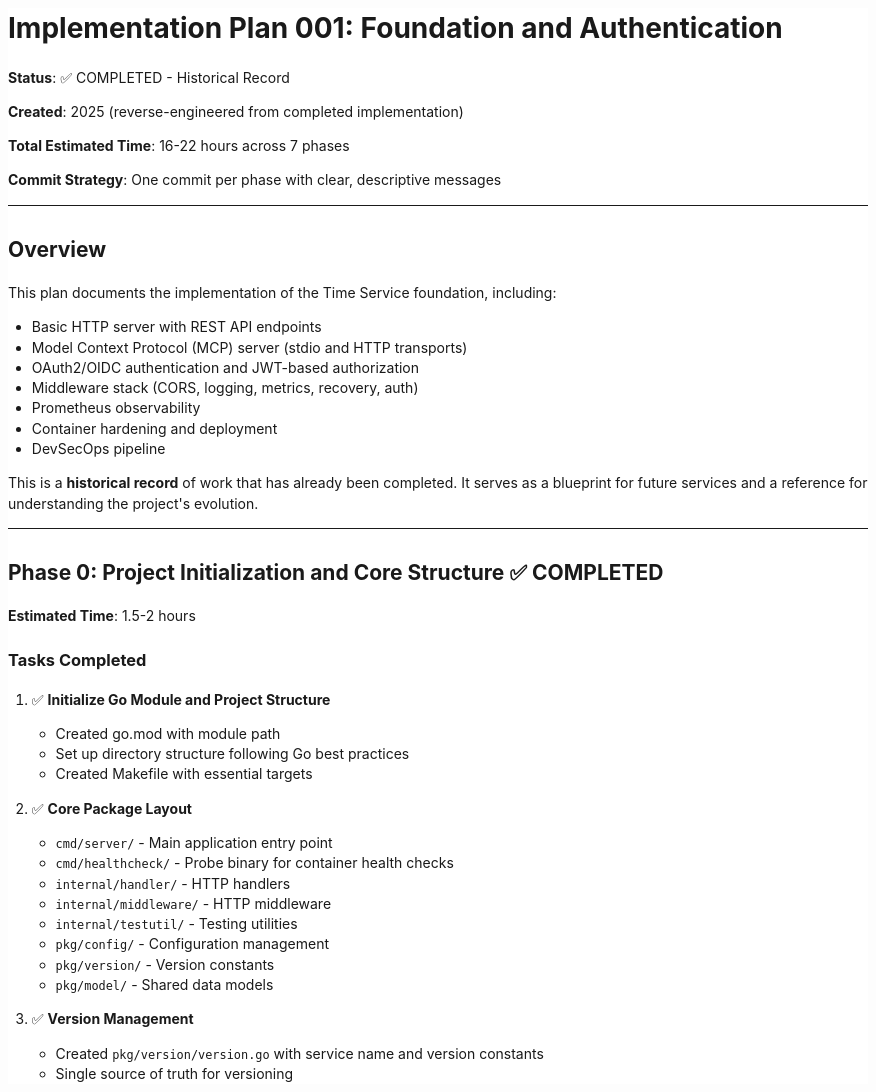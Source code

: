 # Implementation Plan 001: Foundation and Authentication

**Status**: ✅ COMPLETED - Historical Record

**Created**: 2025 (reverse-engineered from completed implementation)

**Total Estimated Time**: 16-22 hours across 7 phases

**Commit Strategy**: One commit per phase with clear, descriptive messages

---

## Overview

This plan documents the implementation of the Time Service foundation, including:
- Basic HTTP server with REST API endpoints
- Model Context Protocol (MCP) server (stdio and HTTP transports)
- OAuth2/OIDC authentication and JWT-based authorization
- Middleware stack (CORS, logging, metrics, recovery, auth)
- Prometheus observability
- Container hardening and deployment
- DevSecOps pipeline

This is a **historical record** of work that has already been completed. It serves as a blueprint for future services and a reference for understanding the project's evolution.

---

## Phase 0: Project Initialization and Core Structure ✅ COMPLETED

**Estimated Time**: 1.5-2 hours

### Tasks Completed

1. ✅ **Initialize Go Module and Project Structure**
   - Created go.mod with module path
   - Set up directory structure following Go best practices
   - Created Makefile with essential targets

2. ✅ **Core Package Layout**
   - `cmd/server/` - Main application entry point
   - `cmd/healthcheck/` - Probe binary for container health checks
   - `internal/handler/` - HTTP handlers
   - `internal/middleware/` - HTTP middleware
   - `internal/testutil/` - Testing utilities
   - `pkg/config/` - Configuration management
   - `pkg/version/` - Version constants
   - `pkg/model/` - Shared data models

3. ✅ **Version Management**
   - Created `pkg/version/version.go` with service name and version constants
   - Single source of truth for versioning
